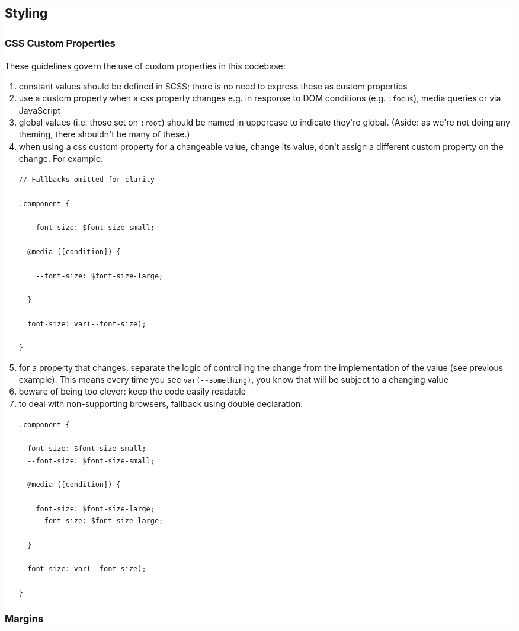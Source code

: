      

## Styling

### CSS Custom Properties
These guidelines govern the use of custom properties in this codebase:

1. constant values should be defined in SCSS; there is no need to express these as custom properties
1. use a custom property when a css property changes e.g. in response to DOM conditions (e.g. `:focus`), media queries or via JavaScript
1. global values (i.e. those set on `:root`) should be named in uppercase to indicate they're global. (Aside: as we're not doing any theming, there shouldn't be many of these.)
1. when using a css custom property for a changeable value, change its value, don't assign a different custom property on the change. For example:
    ```
    // Fallbacks omitted for clarity
    
    .component {
    
      --font-size: $font-size-small;
          
      @media ([condition]) {
        
        --font-size: $font-size-large;      
      
      }

      font-size: var(--font-size);
           
    }
    ``` 
1. for a property that changes, separate the logic of controlling the change from the implementation of the value (see previous example). This means every time you see `var(--something)`, you know that will be subject to a changing value
1. beware of being too clever: keep the code easily readable
1. to deal with non-supporting browsers, fallback using double declaration:
    ```
    .component {
    
      font-size: $font-size-small;
      --font-size: $font-size-small;
          
      @media ([condition]) {
    
        font-size: $font-size-large;        
        --font-size: $font-size-large;      
      
      }

      font-size: var(--font-size);
           
    }
    ```
 
### Margins
